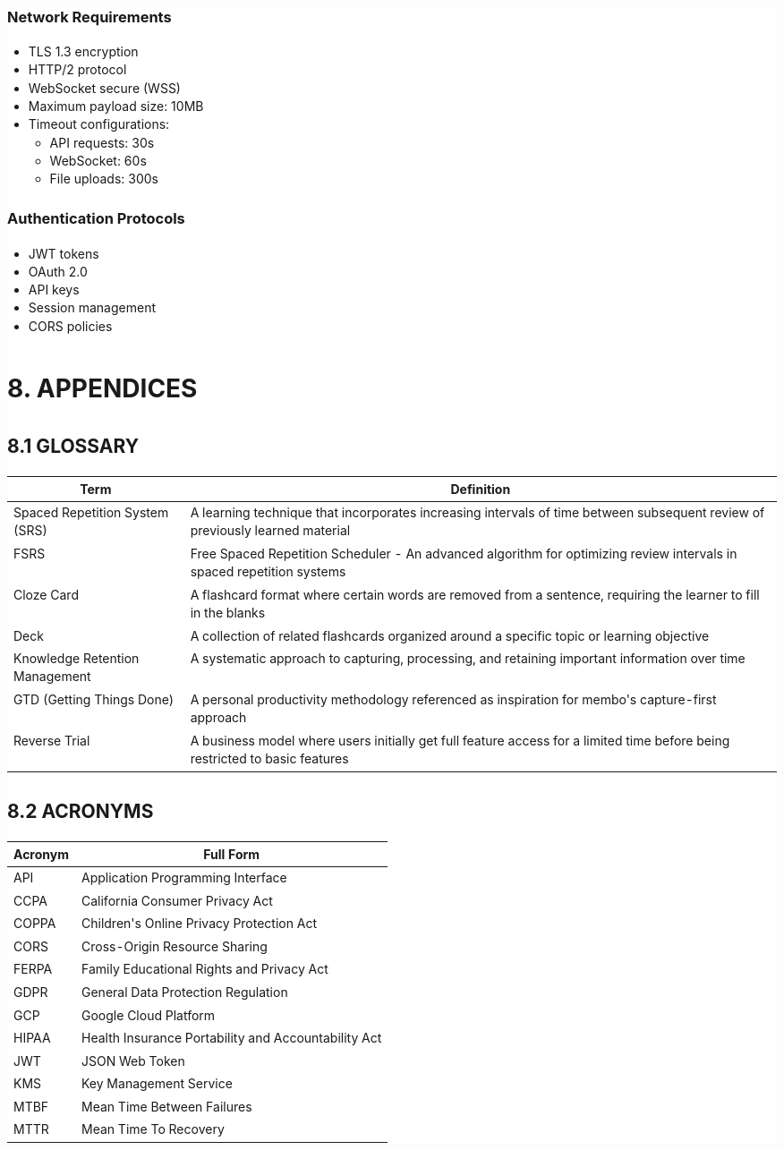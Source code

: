 ### Network Requirements
- TLS 1.3 encryption
- HTTP/2 protocol
- WebSocket secure (WSS)
- Maximum payload size: 10MB
- Timeout configurations:
  - API requests: 30s
  - WebSocket: 60s
  - File uploads: 300s

### Authentication Protocols
- JWT tokens
- OAuth 2.0
- API keys
- Session management
- CORS policies

# 8. APPENDICES

## 8.1 GLOSSARY

| Term | Definition |
|------|------------|
| Spaced Repetition System (SRS) | A learning technique that incorporates increasing intervals of time between subsequent review of previously learned material |
| FSRS | Free Spaced Repetition Scheduler - An advanced algorithm for optimizing review intervals in spaced repetition systems |
| Cloze Card | A flashcard format where certain words are removed from a sentence, requiring the learner to fill in the blanks |
| Deck | A collection of related flashcards organized around a specific topic or learning objective |
| Knowledge Retention Management | A systematic approach to capturing, processing, and retaining important information over time |
| GTD (Getting Things Done) | A personal productivity methodology referenced as inspiration for membo's capture-first approach |
| Reverse Trial | A business model where users initially get full feature access for a limited time before being restricted to basic features |

## 8.2 ACRONYMS

| Acronym | Full Form |
|---------|-----------|
| API | Application Programming Interface |
| CCPA | California Consumer Privacy Act |
| COPPA | Children's Online Privacy Protection Act |
| CORS | Cross-Origin Resource Sharing |
| FERPA | Family Educational Rights and Privacy Act |
| GDPR | General Data Protection Regulation |
| GCP | Google Cloud Platform |
| HIPAA | Health Insurance Portability and Accountability Act |
| JWT | JSON Web Token |
| KMS | Key Management Service |
| MTBF | Mean Time Between Failures |
| MTTR | Mean Time To Recovery |